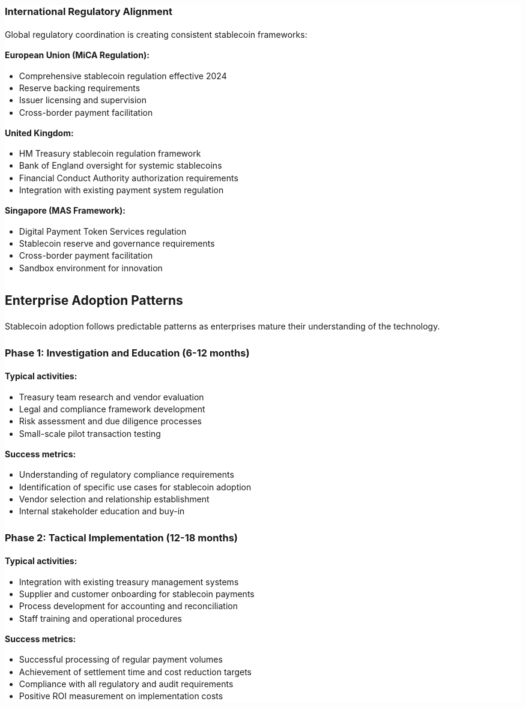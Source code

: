 ### International Regulatory Alignment

Global regulatory coordination is creating consistent stablecoin frameworks:

**European Union (MiCA Regulation):**
- Comprehensive stablecoin regulation effective 2024
- Reserve backing requirements
- Issuer licensing and supervision
- Cross-border payment facilitation

**United Kingdom:**
- HM Treasury stablecoin regulation framework
- Bank of England oversight for systemic stablecoins
- Financial Conduct Authority authorization requirements
- Integration with existing payment system regulation

**Singapore (MAS Framework):**
- Digital Payment Token Services regulation
- Stablecoin reserve and governance requirements
- Cross-border payment facilitation
- Sandbox environment for innovation

## Enterprise Adoption Patterns

Stablecoin adoption follows predictable patterns as enterprises mature their understanding of the technology.

### Phase 1: Investigation and Education (6-12 months)

**Typical activities:**
- Treasury team research and vendor evaluation
- Legal and compliance framework development
- Risk assessment and due diligence processes
- Small-scale pilot transaction testing

**Success metrics:**
- Understanding of regulatory compliance requirements
- Identification of specific use cases for stablecoin adoption
- Vendor selection and relationship establishment
- Internal stakeholder education and buy-in

### Phase 2: Tactical Implementation (12-18 months)

**Typical activities:**
- Integration with existing treasury management systems
- Supplier and customer onboarding for stablecoin payments
- Process development for accounting and reconciliation
- Staff training and operational procedures

**Success metrics:**
- Successful processing of regular payment volumes
- Achievement of settlement time and cost reduction targets
- Compliance with all regulatory and audit requirements
- Positive ROI measurement on implementation costs
